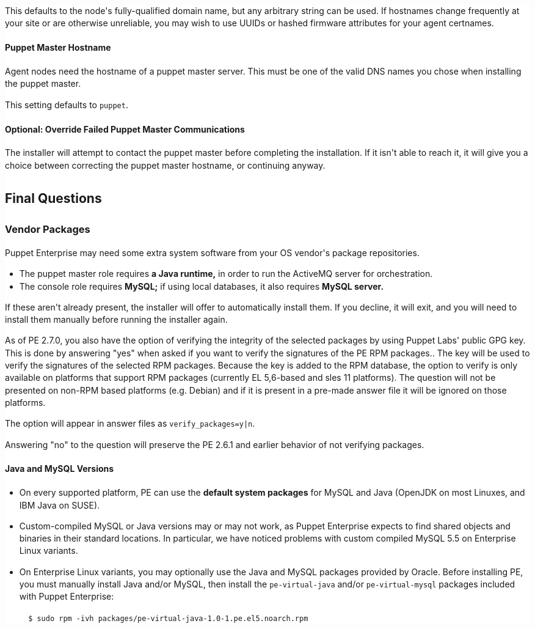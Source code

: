 This defaults to the node's fully-qualified domain name, but any arbitrary string can be used. If hostnames change frequently at your site or are otherwise unreliable, you may wish to use UUIDs or hashed firmware attributes for your agent certnames.

#### Puppet Master Hostname

Agent nodes need the hostname of a puppet master server. This must be one of the valid DNS names you chose when installing the puppet master.

This setting defaults to `puppet`.

#### Optional: Override Failed Puppet Master Communications

The installer will attempt to contact the puppet master before completing the installation. If it isn't able to reach it, it will give you a choice between correcting the puppet master hostname, or continuing anyway.

Final Questions
-----

### Vendor Packages

Puppet Enterprise may need some extra system software from your OS vendor's package repositories.

* The puppet master role requires **a Java runtime,** in order to run the ActiveMQ server for orchestration. 
* The console role requires **MySQL;** if using local databases, it also requires **MySQL server.**

If these aren't already present, the installer will offer to automatically install them. If you decline, it will exit, and you will need to install them manually before running the installer again.

As of PE 2.7.0, you also have the option of verifying the integrity of the selected packages by using Puppet Labs' public GPG key. This is done by answering "yes" when asked if you want to verify the signatures of the PE RPM packages.. The key will be used to verify the signatures of the selected RPM packages. Because the key is added to the RPM database, the option to verify is only available on platforms that support RPM packages (currently EL 5,6-based and sles 11 platforms). The question will not be presented on non-RPM based platforms (e.g. Debian) and if it is present in a pre-made answer file it will be ignored on those platforms. 

The option will appear in answer files as `verify_packages=y|n`.

Answering "no" to the question will preserve the PE 2.6.1 and earlier behavior of not verifying packages.

#### Java and MySQL Versions

* On every supported platform, PE can use the **default system packages** for MySQL and Java (OpenJDK on most Linuxes, and IBM Java on SUSE).
* Custom-compiled MySQL or Java versions may or may not work, as Puppet Enterprise expects to find shared objects and binaries in their standard locations. In particular, we have noticed problems with custom compiled MySQL 5.5 on Enterprise Linux variants. 
* On Enterprise Linux variants, you may optionally use the Java and MySQL packages provided by Oracle. Before installing PE, you must manually install Java and/or MySQL, then install the  `pe-virtual-java` and/or `pe-virtual-mysql` packages included with Puppet Enterprise: 

        $ sudo rpm -ivh packages/pe-virtual-java-1.0-1.pe.el5.noarch.rpm
